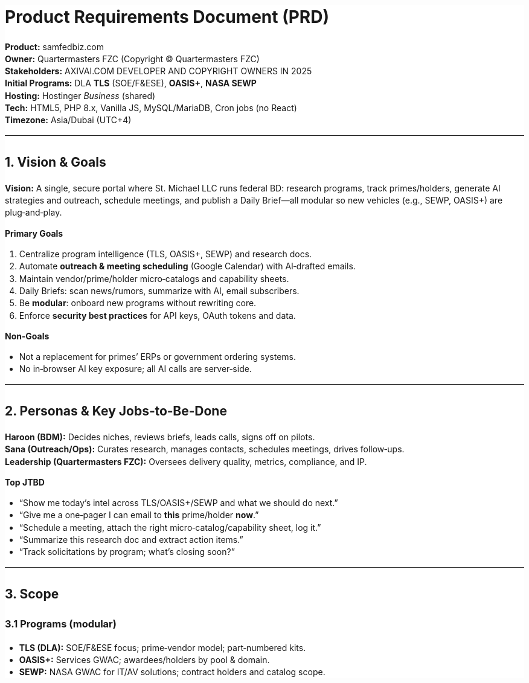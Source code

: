 # Product Requirements Document (PRD)

**Product:** samfedbiz.com  
**Owner:** Quartermasters FZC (Copyright © Quartermasters FZC)  
**Stakeholders:** AXIVAI.COM DEVELOPER AND COPYRIGHT OWNERS IN 2025  
**Initial Programs:** DLA **TLS** (SOE/F&ESE), **OASIS+**, **NASA SEWP**  
**Hosting:** Hostinger *Business* (shared)  
**Tech:** HTML5, PHP 8.x, Vanilla JS, MySQL/MariaDB, Cron jobs (no React)  
**Timezone:** Asia/Dubai (UTC+4)

---

## 1. Vision & Goals
**Vision:** A single, secure portal where St. Michael LLC runs federal BD: research programs, track primes/holders, generate AI strategies and outreach, schedule meetings, and publish a Daily Brief—all modular so new vehicles (e.g., SEWP, OASIS+) are plug‑and‑play.

**Primary Goals**
1. Centralize program intelligence (TLS, OASIS+, SEWP) and research docs.
2. Automate **outreach & meeting scheduling** (Google Calendar) with AI‑drafted emails.
3. Maintain vendor/prime/holder micro‑catalogs and capability sheets.
4. Daily Briefs: scan news/rumors, summarize with AI, email subscribers.
5. Be **modular**: onboard new programs without rewriting core.
6. Enforce **security best practices** for API keys, OAuth tokens and data.

**Non‑Goals**
- Not a replacement for primes’ ERPs or government ordering systems.  
- No in‑browser AI key exposure; all AI calls are server‑side.

---

## 2. Personas & Key Jobs‑to‑Be‑Done
**Haroon (BDM):** Decides niches, reviews briefs, leads calls, signs off on pilots.  
**Sana (Outreach/Ops):** Curates research, manages contacts, schedules meetings, drives follow‑ups.  
**Leadership (Quartermasters FZC):** Oversees delivery quality, metrics, compliance, and IP.

**Top JTBD**
- “Show me today’s intel across TLS/OASIS+/SEWP and what we should do next.”
- “Give me a one‑pager I can email to **this** prime/holder **now**.”
- “Schedule a meeting, attach the right micro‑catalog/capability sheet, log it.”
- “Summarize this research doc and extract action items.”
- “Track solicitations by program; what’s closing soon?”

---

## 3. Scope
### 3.1 Programs (modular)
- **TLS (DLA):** SOE/F&ESE focus; prime‑vendor model; part‑numbered kits.  
- **OASIS+:** Services GWAC; awardees/holders by pool & domain.  
- **SEWP:** NASA GWAC for IT/AV solutions; contract holders and catalog scope.
